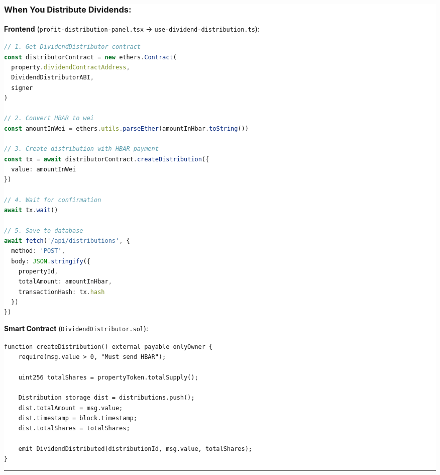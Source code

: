 ```solidity
```

### When You Distribute Dividends:

**Frontend** (`profit-distribution-panel.tsx` → `use-dividend-distribution.ts`):
```typescript
// 1. Get DividendDistributor contract
const distributorContract = new ethers.Contract(
  property.dividendContractAddress,
  DividendDistributorABI,
  signer
)

// 2. Convert HBAR to wei
const amountInWei = ethers.utils.parseEther(amountInHbar.toString())

// 3. Create distribution with HBAR payment
const tx = await distributorContract.createDistribution({
  value: amountInWei
})

// 4. Wait for confirmation
await tx.wait()

// 5. Save to database
await fetch('/api/distributions', {
  method: 'POST',
  body: JSON.stringify({
    propertyId,
    totalAmount: amountInHbar,
    transactionHash: tx.hash
  })
})
```

**Smart Contract** (`DividendDistributor.sol`):
```solidity
function createDistribution() external payable onlyOwner {
    require(msg.value > 0, "Must send HBAR");
    
    uint256 totalShares = propertyToken.totalSupply();
    
    Distribution storage dist = distributions.push();
    dist.totalAmount = msg.value;
    dist.timestamp = block.timestamp;
    dist.totalShares = totalShares;
    
    emit DividendDistributed(distributionId, msg.value, totalShares);
}
```

---

